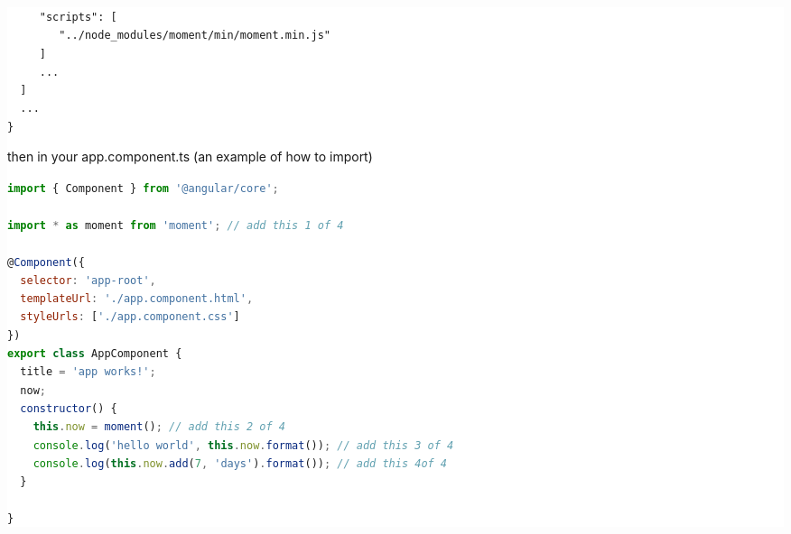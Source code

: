 ```
     "scripts": [
        "../node_modules/moment/min/moment.min.js"
     ]
     ...
  ]
  ...
}
```
then in your app.component.ts (an example of how to import)
```javascript
import { Component } from '@angular/core';

import * as moment from 'moment'; // add this 1 of 4

@Component({
  selector: 'app-root',
  templateUrl: './app.component.html',
  styleUrls: ['./app.component.css']
})
export class AppComponent {
  title = 'app works!';
  now;
  constructor() {
    this.now = moment(); // add this 2 of 4
    console.log('hello world', this.now.format()); // add this 3 of 4
    console.log(this.now.add(7, 'days').format()); // add this 4of 4
  }

}
```